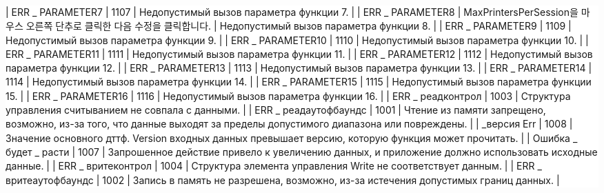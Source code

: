 | ERR \_ PARAMETER7                | 1107  | Недопустимый вызов параметра функции 7.                                                                        |
| ERR \_ PARAMETER8                | MaxPrintersPerSession을 마우스 오른쪽 단추로 클릭한 다음 수정을 클릭합니다.  | Недопустимый вызов параметра функции 8.                                                                        |
| ERR \_ PARAMETER9                | 1109  | Недопустимый вызов параметра функции 9.                                                                        |
| ERR \_ PARAMETER10               | 1110  | Недопустимый вызов параметра функции 10.                                                                       |
| ERR \_ PARAMETER11               | 1111  | Недопустимый вызов параметра функции 11.                                                                       |
| ERR \_ PARAMETER12               | 1112  | Недопустимый вызов параметра функции 12.                                                                       |
| ERR \_ PARAMETER13               | 1113  | Недопустимый вызов параметра функции 13.                                                                       |
| ERR \_ PARAMETER14               | 1114  | Недопустимый вызов параметра функции 14.                                                                       |
| ERR \_ PARAMETER15               | 1115  | Недопустимый вызов параметра функции 15.                                                                       |
| ERR \_ PARAMETER16               | 1116  | Недопустимый вызов параметра функции 16.                                                                       |
| ERR \_ реадконтрол               | 1003  | Структура управления считыванием не совпала с данными.                                                                   |
| ERR \_ реадаутофбаундс           | 1001  | Чтение из памяти запрещено, возможно, из-за того, что данные выходят за пределы допустимого диапазона или повреждены.                          |
| \_версия Err                   | 1008  | Значение основного дттф. Version входных данных превышает версию, которую функция может прочитать.                   |
| Ошибка \_ будет \_ расти               | 1007  | Запрошенное действие привело к увеличению данных, и приложение должно использовать исходные данные.                             |
| ERR \_ вритеконтрол              | 1004  | Структура элемента управления Write не соответствует данным.                                                                  |
| ERR \_ вритеаутофбаундс          | 1002  | Запись в память не разрешена, возможно, из-за истечения допустимых границ данных.                                      |



 

 

 




